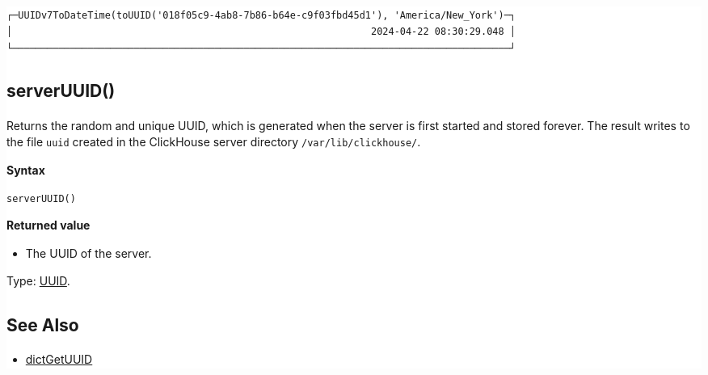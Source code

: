 ```response
┌─UUIDv7ToDateTime(toUUID('018f05c9-4ab8-7b86-b64e-c9f03fbd45d1'), 'America/New_York')─┐
│                                                              2024-04-22 08:30:29.048 │
└──────────────────────────────────────────────────────────────────────────────────────┘
```

## serverUUID()

Returns the random and unique UUID, which is generated when the server is first started and stored forever. The result writes to the file `uuid` created in the ClickHouse server directory `/var/lib/clickhouse/`. 

**Syntax**

```sql
serverUUID()
```

**Returned value**

- The UUID of the server. 

Type: [UUID](../data-types/uuid.md).

## See Also

- [dictGetUUID](../../sql-reference/functions/ext-dict-functions.md#ext_dict_functions-other)
